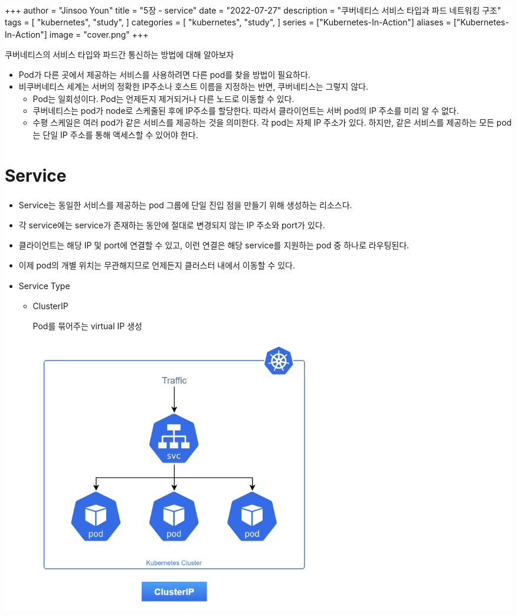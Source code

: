 +++
author = "Jinsoo Youn"
title = "5장 - service"
date = "2022-07-27"
description = "쿠버네티스 서비스 타입과 파드 네트워킹 구조"
tags = [
"kubernetes",
"study",
]
categories = [
"kubernetes",
"study",
]
series = ["Kubernetes-In-Action"]
aliases = ["Kubernetes-In-Action"]
image = "cover.png"
+++


쿠버네티스의 서비스 타입와 파드간 통신하는 방법에 대해 알아보자


- Pod가 다른 곳에서 제공하는 서비스를 사용하려면 다른 pod를 찾을 방법이 필요하다.
- 비쿠버네티스 세계는 서버의 정확한 IP주소나 호스트 이름을 지정하는 반면, 쿠버네티스는 그렇지 않다.
  - Pod는 일회성이다. Pod는 언제든지 제거되거나 다른 노드로 이동할 수 있다.
  - 쿠버네티스는 pod가 node로 스케줄된 후에 IP주소를 할당한다. 따라서 클라이언트는 서버 pod의 IP 주소를 미리 알 수 없다.
  - 수평 스케일은 여러 pod가 같은 서비스를 제공하는 것을 의미한다. 각 pod는 자체 IP 주소가 있다. 하지만, 같은 서비스를 제공하는 모든 pod는 단일 IP 주소를 통해 액세스할 수 있어야 한다.

# Service

- Service는 동일한 서비스를 제공하는 pod 그룹에 단일 진입 점을 만들기 위해 생성하는 리소스다.
- 각 service에는 service가 존재하는 동안에 절대로 변경되지 않는 IP 주소와 port가 있다.
- 클라이언트는 해당 IP 및 port에 연결할 수 있고, 이런 연결은 해당 service를 지원하는 pod 중 하나로 라우팅된다.
- 이제 pod의 개별 위치는 무관해지므로 언제든지 클러스터 내에서 이동할 수 있다.

- Service Type
  - ClusterIP

    Pod를 묶어주는 virtual IP 생성

    ![스크린샷 2022-07-27 오전 10.38.55.png](img.png)
